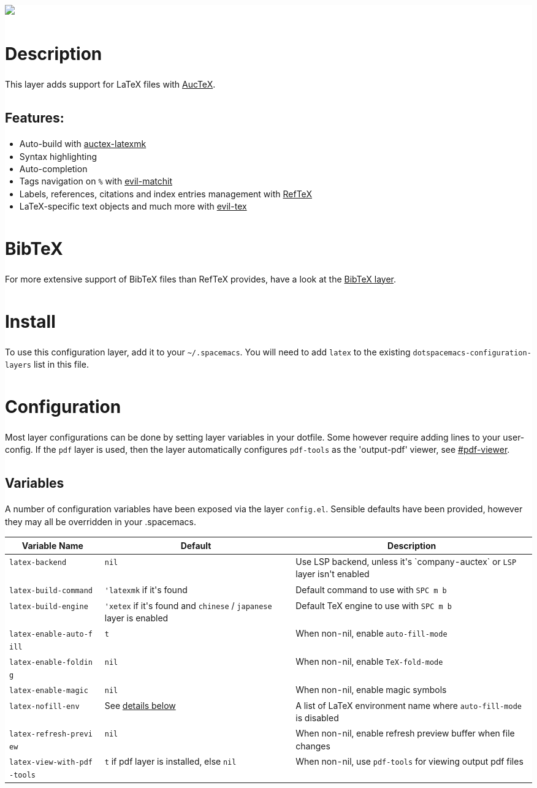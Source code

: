 ![](img/latex.png)

Description
===========

This layer adds support for LaTeX files with
[AucTeX](https://savannah.gnu.org/projects/auctex/).

Features:
---------

-   Auto-build with
    [auctex-latexmk](https://github.com/tom-tan/auctex-latexmk/)
-   Syntax highlighting
-   Auto-completion
-   Tags navigation on `%` with
    [evil-matchit](https://github.com/redguardtoo/evil-matchit)
-   Labels, references, citations and index entries management with
    [RefTeX](http://www.gnu.org/software/emacs/manual/html_node/reftex/index.html)
-   LaTeX-specific text objects and much more with
    [evil-tex](https://github.com/iyefrat/evil-tex)

BibTeX
======

For more extensive support of BibTeX files than RefTeX provides, have a
look at the [BibTeX
layer](https://github.com/syl20bnr/spacemacs/blob/develop/layers/%2Blang/bibtex/README.org).

Install
=======

To use this configuration layer, add it to your `~/.spacemacs`. You will
need to add `latex` to the existing `dotspacemacs-configuration-layers`
list in this file.

Configuration
=============

Most layer configurations can be done by setting layer variables in your
dotfile. Some however require adding lines to your user-config. If the
`pdf` layer is used, then the layer automatically configures `pdf-tools`
as the 'output-pdf' viewer, see [\#pdf-viewer](#pdf-viewer).

Variables
---------

A number of configuration variables have been exposed via the layer
`config.el`. Sensible defaults have been provided, however they may all
be overridden in your .spacemacs.

| Variable Name                    | Default                                                            | Description                                                                    |
|----------------------------------|--------------------------------------------------------------------|--------------------------------------------------------------------------------|
| `latex-backend`                  | `nil`                                                              | Use LSP backend, unless it's \`company-auctex\` or `LSP` layer isn't enabled   |
| `latex-build-command`            | `'latexmk` if it's found                                           | Default command to use with `SPC m b`                                          |
| `latex-build-engine`             | `'xetex` if it's found and `chinese` / `japanese` layer is enabled | Default TeX engine to use with `SPC m b`                                       |
| `latex-enable-auto-fill`         | `t`                                                                | When non-nil, enable `auto-fill-mode`                                          |
| `latex-enable-folding`           | `nil`                                                              | When non-nil, enable `TeX-fold-mode`                                           |
| `latex-enable-magic`             | `nil`                                                              | When non-nil, enable magic symbols                                             |
| `latex-nofill-env`               | See [details below](#auto-fill)                                    | A list of LaTeX environment name where `auto-fill-mode` is disabled            |
| `latex-refresh-preview`          | `nil`                                                              | When non-nil, enable refresh preview buffer when file changes                  |
| `latex-view-with-pdf-tools`      | `t` if pdf layer is installed, else `nil`                          | When non-nil, use `pdf-tools` for viewing output pdf files                     |